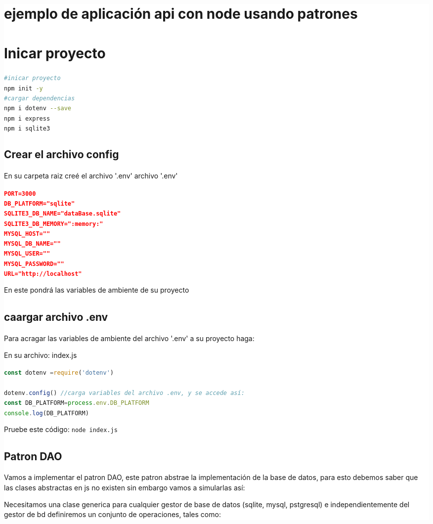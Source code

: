 # ejemplo de aplicación api con node usando patrones

# Inicar proyecto

```sh
#inicar proyecto
npm init -y
#cargar dependencias
npm i dotenv --save
npm i express
npm i sqlite3
```
## Crear el archivo config
En su carpeta raiz creé el archivo '.env'
archivo '.env'
```json
PORT=3000
DB_PLATFORM="sqlite"
SQLITE3_DB_NAME="dataBase.sqlite"
SQLITE3_DB_MEMORY=":memory:"
MYSQL_HOST=""
MYSQL_DB_NAME=""
MYSQL_USER=""
MYSQL_PASSWORD=""
URL="http://localhost"
```
En este pondrá las variables de ambiente de su proyecto

## caargar archivo .env
Para acragar las variables de ambiente del archivo '.env' a su proyecto haga:

En su archivo: index.js
```js
const dotenv =require('dotenv')

dotenv.config() //carga variables del archivo .env, y se accede así:
const DB_PLATFORM=process.env.DB_PLATFORM
console.log(DB_PLATFORM)

```
Pruebe este código: `node index.js`

## Patron DAO

Vamos a implementar el patron DAO, este patron abstrae la implementación de la base de datos, para esto debemos saber que las clases abstractas en js no existen sin embargo vamos a simularlas así:

Necesitamos una clase generica para cualquier gestor de base de datos (sqlite, mysql, pstgresql) e independientemente del gestor de bd definiremos un conjunto de operaciones, tales como:
